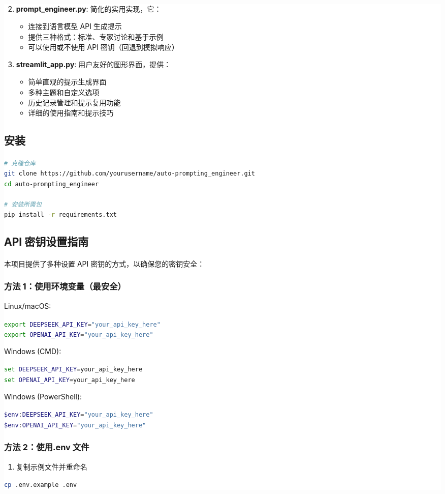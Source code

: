 2. **prompt_engineer.py**: 简化的实用实现，它：

   - 连接到语言模型 API 生成提示
   - 提供三种格式：标准、专家讨论和基于示例
   - 可以使用或不使用 API 密钥（回退到模拟响应）

3. **streamlit_app.py**: 用户友好的图形界面，提供：
   - 简单直观的提示生成界面
   - 多种主题和自定义选项
   - 历史记录管理和提示复用功能
   - 详细的使用指南和提示技巧

## 安装

```bash
# 克隆仓库
git clone https://github.com/yourusername/auto-prompting_engineer.git
cd auto-prompting_engineer

# 安装所需包
pip install -r requirements.txt
```

## API 密钥设置指南

本项目提供了多种设置 API 密钥的方式，以确保您的密钥安全：

### 方法 1：使用环境变量（最安全）

Linux/macOS:

```bash
export DEEPSEEK_API_KEY="your_api_key_here"
export OPENAI_API_KEY="your_api_key_here"
```

Windows (CMD):

```cmd
set DEEPSEEK_API_KEY=your_api_key_here
set OPENAI_API_KEY=your_api_key_here
```

Windows (PowerShell):

```powershell
$env:DEEPSEEK_API_KEY="your_api_key_here"
$env:OPENAI_API_KEY="your_api_key_here"
```

### 方法 2：使用.env 文件

1. 复制示例文件并重命名

```bash
cp .env.example .env
```

